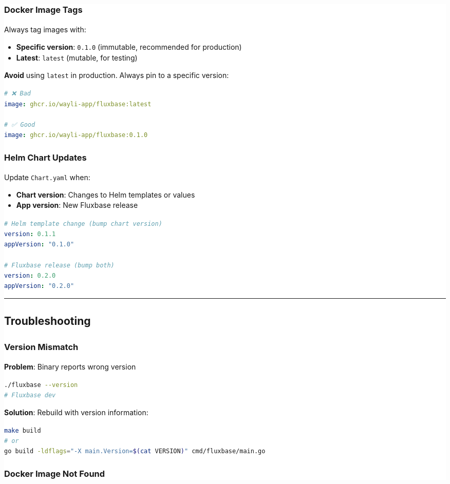 ### Docker Image Tags

Always tag images with:
- **Specific version**: `0.1.0` (immutable, recommended for production)
- **Latest**: `latest` (mutable, for testing)

**Avoid** using `latest` in production. Always pin to a specific version:

```yaml
# ❌ Bad
image: ghcr.io/wayli-app/fluxbase:latest

# ✅ Good
image: ghcr.io/wayli-app/fluxbase:0.1.0
```

### Helm Chart Updates

Update `Chart.yaml` when:
- **Chart version**: Changes to Helm templates or values
- **App version**: New Fluxbase release

```yaml
# Helm template change (bump chart version)
version: 0.1.1
appVersion: "0.1.0"

# Fluxbase release (bump both)
version: 0.2.0
appVersion: "0.2.0"
```

---

## Troubleshooting

### Version Mismatch

**Problem**: Binary reports wrong version

```bash
./fluxbase --version
# Fluxbase dev
```

**Solution**: Rebuild with version information:

```bash
make build
# or
go build -ldflags="-X main.Version=$(cat VERSION)" cmd/fluxbase/main.go
```

### Docker Image Not Found
